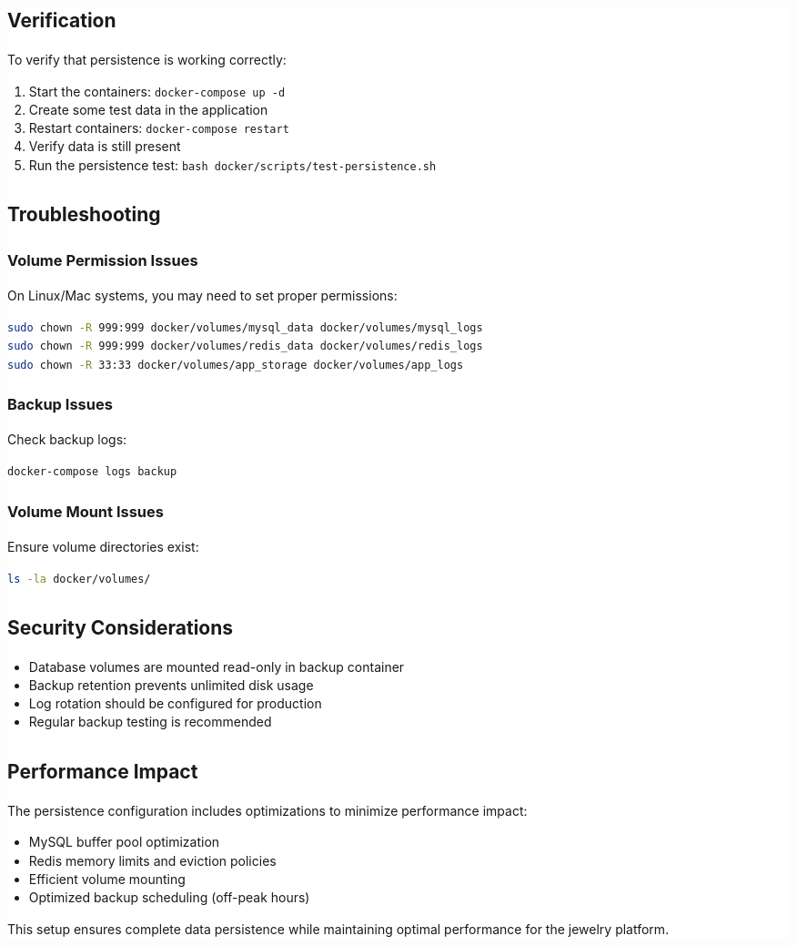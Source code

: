 ## Verification

To verify that persistence is working correctly:

1. Start the containers: `docker-compose up -d`
2. Create some test data in the application
3. Restart containers: `docker-compose restart`
4. Verify data is still present
5. Run the persistence test: `bash docker/scripts/test-persistence.sh`

## Troubleshooting

### Volume Permission Issues
On Linux/Mac systems, you may need to set proper permissions:
```bash
sudo chown -R 999:999 docker/volumes/mysql_data docker/volumes/mysql_logs
sudo chown -R 999:999 docker/volumes/redis_data docker/volumes/redis_logs
sudo chown -R 33:33 docker/volumes/app_storage docker/volumes/app_logs
```

### Backup Issues
Check backup logs:
```bash
docker-compose logs backup
```

### Volume Mount Issues
Ensure volume directories exist:
```bash
ls -la docker/volumes/
```

## Security Considerations

- Database volumes are mounted read-only in backup container
- Backup retention prevents unlimited disk usage
- Log rotation should be configured for production
- Regular backup testing is recommended

## Performance Impact

The persistence configuration includes optimizations to minimize performance impact:
- MySQL buffer pool optimization
- Redis memory limits and eviction policies
- Efficient volume mounting
- Optimized backup scheduling (off-peak hours)

This setup ensures complete data persistence while maintaining optimal performance for the jewelry platform.